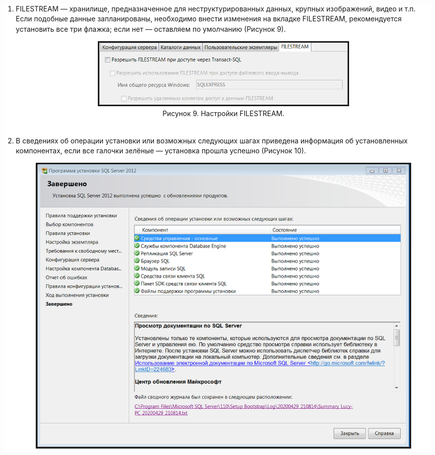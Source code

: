 1. FILESTREAM — хранилище, предназначенное для неструктурированных данных, крупных изображений, видео и т.п. 
Если подобные данные запланированы, необходимо внести изменения на вкладке FILESTREAM, рекомендуется установить все три флажка; если нет — оставляем по умолчанию (Рисунок 9).

   <div align="center">
   <img src="Image\image022.png" width="500" height="" border="3">
   </div> 

   <div align="center">
   Рисунок 9. Настройки FILESTREAM.
   </div> 
   </br>

1. В сведениях об операции установки или возможных следующих шагах приведена информация об установленных компонентах, если все галочки зелёные — установка прошла успешно (Рисунок 10).

   <div align="center">
   <img src="Image\image023.png" width="750" height="" border="3">
   </div> 
